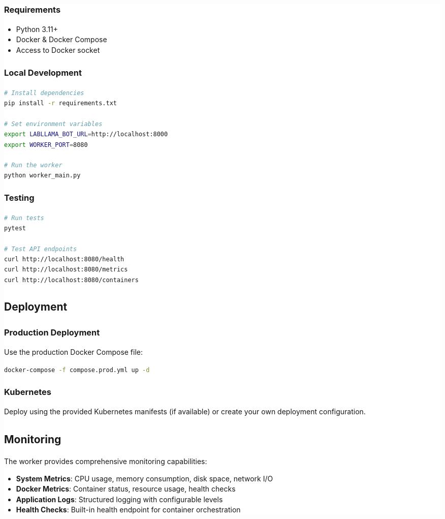### Requirements
- Python 3.11+
- Docker & Docker Compose
- Access to Docker socket

### Local Development

```bash
# Install dependencies
pip install -r requirements.txt

# Set environment variables
export LABLLAMA_BOT_URL=http://localhost:8000
export WORKER_PORT=8080

# Run the worker
python worker_main.py
```

### Testing

```bash
# Run tests
pytest

# Test API endpoints
curl http://localhost:8080/health
curl http://localhost:8080/metrics
curl http://localhost:8080/containers
```

## Deployment

### Production Deployment

Use the production Docker Compose file:

```bash
docker-compose -f compose.prod.yml up -d
```

### Kubernetes

Deploy using the provided Kubernetes manifests (if available) or create your own deployment configuration.

## Monitoring

The worker provides comprehensive monitoring capabilities:

- **System Metrics**: CPU usage, memory consumption, disk space, network I/O
- **Docker Metrics**: Container status, resource usage, health checks
- **Application Logs**: Structured logging with configurable levels
- **Health Checks**: Built-in health endpoint for container orchestration
